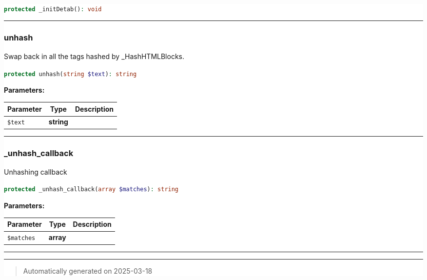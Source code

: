 ```php
protected _initDetab(): void
```












***

### unhash

Swap back in all the tags hashed by _HashHTMLBlocks.

```php
protected unhash(string $text): string
```








**Parameters:**

| Parameter | Type | Description |
|-----------|------|-------------|
| `$text` | **string** |  |





***

### _unhash_callback

Unhashing callback

```php
protected _unhash_callback(array $matches): string
```








**Parameters:**

| Parameter | Type | Description |
|-----------|------|-------------|
| `$matches` | **array** |  |





***


***
> Automatically generated on 2025-03-18
